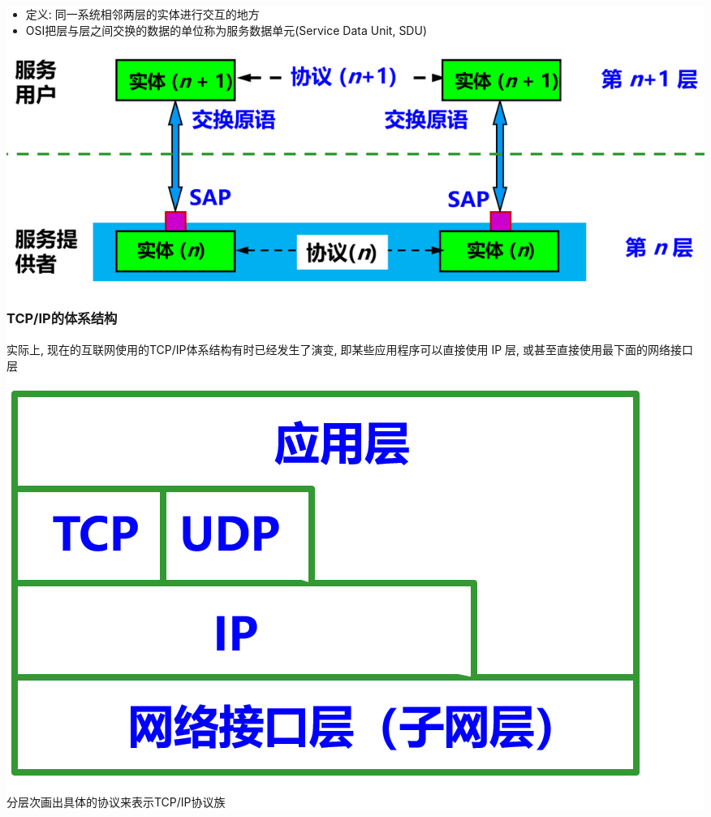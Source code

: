 * 定义: 同一系统相邻两层的实体进行交互的地方
* OSI把层与层之间交换的数据的单位称为服务数据单元(Service Data Unit, SDU)

![相邻两层之间的关系](assets/相邻两层之间的关系.png)

### TCP/IP的体系结构

实际上, 现在的互联网使用的TCP/IP体系结构有时已经发生了演变, 即某些应用程序可以直接使用 IP 层, 或甚至直接使用最下面的网络接口层

![实际互联网使用的TCP/IP体系结构](assets/实际互联网使用的TCPIP体系结构.png)

分层次画出具体的协议来表示TCP/IP协议族
